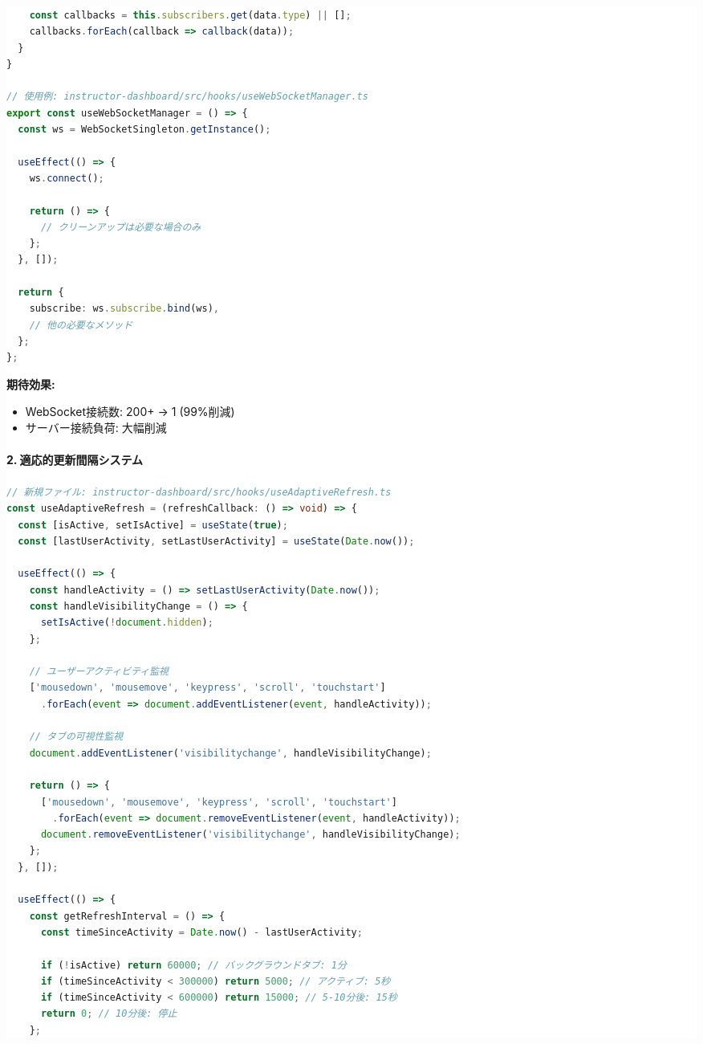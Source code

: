 ```typescript
    const callbacks = this.subscribers.get(data.type) || [];
    callbacks.forEach(callback => callback(data));
  }
}

// 使用例: instructor-dashboard/src/hooks/useWebSocketManager.ts
export const useWebSocketManager = () => {
  const ws = WebSocketSingleton.getInstance();
  
  useEffect(() => {
    ws.connect();
    
    return () => {
      // クリーンアップは必要な場合のみ
    };
  }, []);
  
  return {
    subscribe: ws.subscribe.bind(ws),
    // 他の必要なメソッド
  };
};
```

**期待効果:**
- WebSocket接続数: 200+ → 1 (99%削減)
- サーバー接続負荷: 大幅削減

#### 2. 適応的更新間隔システム
```typescript
// 新規ファイル: instructor-dashboard/src/hooks/useAdaptiveRefresh.ts
const useAdaptiveRefresh = (refreshCallback: () => void) => {
  const [isActive, setIsActive] = useState(true);
  const [lastUserActivity, setLastUserActivity] = useState(Date.now());
  
  useEffect(() => {
    const handleActivity = () => setLastUserActivity(Date.now());
    const handleVisibilityChange = () => {
      setIsActive(!document.hidden);
    };
    
    // ユーザーアクティビティ監視
    ['mousedown', 'mousemove', 'keypress', 'scroll', 'touchstart']
      .forEach(event => document.addEventListener(event, handleActivity));
    
    // タブの可視性監視
    document.addEventListener('visibilitychange', handleVisibilityChange);
    
    return () => {
      ['mousedown', 'mousemove', 'keypress', 'scroll', 'touchstart']
        .forEach(event => document.removeEventListener(event, handleActivity));
      document.removeEventListener('visibilitychange', handleVisibilityChange);
    };
  }, []);
  
  useEffect(() => {
    const getRefreshInterval = () => {
      const timeSinceActivity = Date.now() - lastUserActivity;
      
      if (!isActive) return 60000; // バックグラウンドタブ: 1分
      if (timeSinceActivity < 300000) return 5000; // アクティブ: 5秒
      if (timeSinceActivity < 600000) return 15000; // 5-10分後: 15秒
      return 0; // 10分後: 停止
    };
```